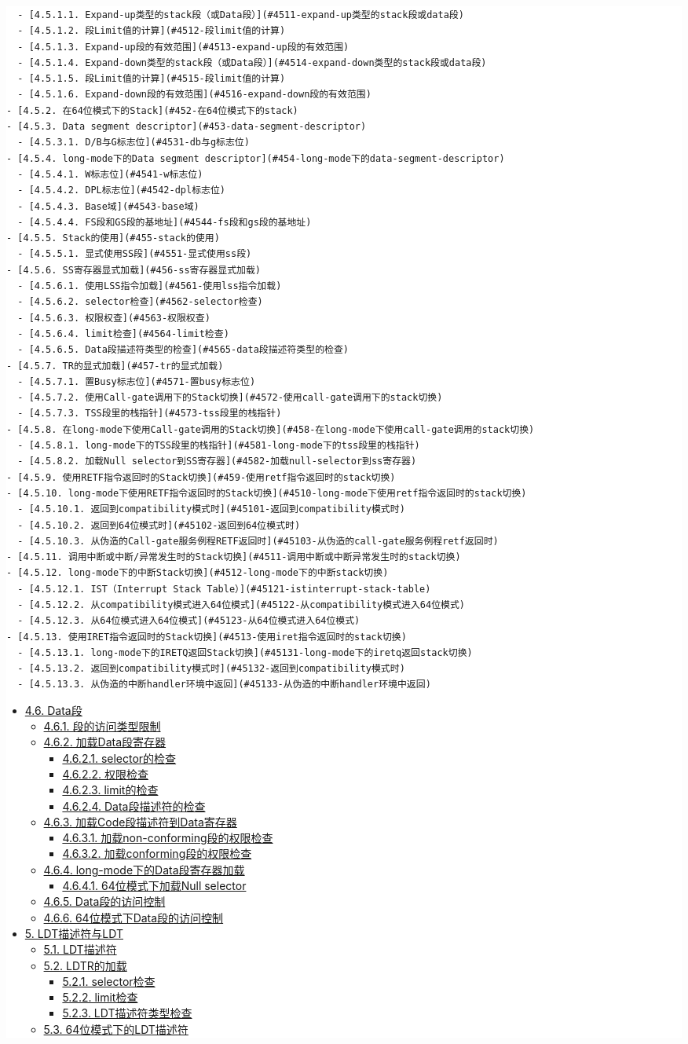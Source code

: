       - [4.5.1.1. Expand-up类型的stack段（或Data段）](#4511-expand-up类型的stack段或data段)
      - [4.5.1.2. 段Limit值的计算](#4512-段limit值的计算)
      - [4.5.1.3. Expand-up段的有效范围](#4513-expand-up段的有效范围)
      - [4.5.1.4. Expand-down类型的stack段（或Data段）](#4514-expand-down类型的stack段或data段)
      - [4.5.1.5. 段Limit值的计算](#4515-段limit值的计算)
      - [4.5.1.6. Expand-down段的有效范围](#4516-expand-down段的有效范围)
    - [4.5.2. 在64位模式下的Stack](#452-在64位模式下的stack)
    - [4.5.3. Data segment descriptor](#453-data-segment-descriptor)
      - [4.5.3.1. D/B与G标志位](#4531-db与g标志位)
    - [4.5.4. long-mode下的Data segment descriptor](#454-long-mode下的data-segment-descriptor)
      - [4.5.4.1. W标志位](#4541-w标志位)
      - [4.5.4.2. DPL标志位](#4542-dpl标志位)
      - [4.5.4.3. Base域](#4543-base域)
      - [4.5.4.4. FS段和GS段的基地址](#4544-fs段和gs段的基地址)
    - [4.5.5. Stack的使用](#455-stack的使用)
      - [4.5.5.1. 显式使用SS段](#4551-显式使用ss段)
    - [4.5.6. SS寄存器显式加载](#456-ss寄存器显式加载)
      - [4.5.6.1. 使用LSS指令加载](#4561-使用lss指令加载)
      - [4.5.6.2. selector检查](#4562-selector检查)
      - [4.5.6.3. 权限权查](#4563-权限权查)
      - [4.5.6.4. limit检查](#4564-limit检查)
      - [4.5.6.5. Data段描述符类型的检查](#4565-data段描述符类型的检查)
    - [4.5.7. TR的显式加载](#457-tr的显式加载)
      - [4.5.7.1. 置Busy标志位](#4571-置busy标志位)
      - [4.5.7.2. 使用Call-gate调用下的Stack切换](#4572-使用call-gate调用下的stack切换)
      - [4.5.7.3. TSS段里的栈指针](#4573-tss段里的栈指针)
    - [4.5.8. 在long-mode下使用Call-gate调用的Stack切换](#458-在long-mode下使用call-gate调用的stack切换)
      - [4.5.8.1. long-mode下的TSS段里的栈指针](#4581-long-mode下的tss段里的栈指针)
      - [4.5.8.2. 加载Null selector到SS寄存器](#4582-加载null-selector到ss寄存器)
    - [4.5.9. 使用RETF指令返回时的Stack切换](#459-使用retf指令返回时的stack切换)
    - [4.5.10. long-mode下使用RETF指令返回时的Stack切换](#4510-long-mode下使用retf指令返回时的stack切换)
      - [4.5.10.1. 返回到compatibility模式时](#45101-返回到compatibility模式时)
      - [4.5.10.2. 返回到64位模式时](#45102-返回到64位模式时)
      - [4.5.10.3. 从伪造的Call-gate服务例程RETF返回时](#45103-从伪造的call-gate服务例程retf返回时)
    - [4.5.11. 调用中断或中断/异常发生时的Stack切换](#4511-调用中断或中断异常发生时的stack切换)
    - [4.5.12. long-mode下的中断Stack切换](#4512-long-mode下的中断stack切换)
      - [4.5.12.1. IST（Interrupt Stack Table）](#45121-istinterrupt-stack-table)
      - [4.5.12.2. 从compatibility模式进入64位模式](#45122-从compatibility模式进入64位模式)
      - [4.5.12.3. 从64位模式进入64位模式](#45123-从64位模式进入64位模式)
    - [4.5.13. 使用IRET指令返回时的Stack切换](#4513-使用iret指令返回时的stack切换)
      - [4.5.13.1. long-mode下的IRETQ返回Stack切换](#45131-long-mode下的iretq返回stack切换)
      - [4.5.13.2. 返回到compatibility模式时](#45132-返回到compatibility模式时)
      - [4.5.13.3. 从伪造的中断handler环境中返回](#45133-从伪造的中断handler环境中返回)
  - [4.6. Data段](#46-data段)
    - [4.6.1. 段的访问类型限制](#461-段的访问类型限制)
    - [4.6.2. 加载Data段寄存器](#462-加载data段寄存器)
      - [4.6.2.1. selector的检查](#4621-selector的检查)
      - [4.6.2.2. 权限检查](#4622-权限检查)
      - [4.6.2.3. limit的检查](#4623-limit的检查)
      - [4.6.2.4. Data段描述符的检查](#4624-data段描述符的检查)
    - [4.6.3. 加载Code段描述符到Data寄存器](#463-加载code段描述符到data寄存器)
      - [4.6.3.1. 加载non-conforming段的权限检查](#4631-加载non-conforming段的权限检查)
      - [4.6.3.2. 加载conforming段的权限检查](#4632-加载conforming段的权限检查)
    - [4.6.4. long-mode下的Data段寄存器加载](#464-long-mode下的data段寄存器加载)
      - [4.6.4.1. 64位模式下加载Null selector](#4641-64位模式下加载null-selector)
    - [4.6.5. Data段的访问控制](#465-data段的访问控制)
    - [4.6.6. 64位模式下Data段的访问控制](#466-64位模式下data段的访问控制)
- [5. LDT描述符与LDT](#5-ldt描述符与ldt)
  - [5.1. LDT描述符](#51-ldt描述符)
  - [5.2. LDTR的加载](#52-ldtr的加载)
    - [5.2.1. selector检查](#521-selector检查)
    - [5.2.2. limit检查](#522-limit检查)
    - [5.2.3. LDT描述符类型检查](#523-ldt描述符类型检查)
  - [5.3. 64位模式下的LDT描述符](#53-64位模式下的ldt描述符)